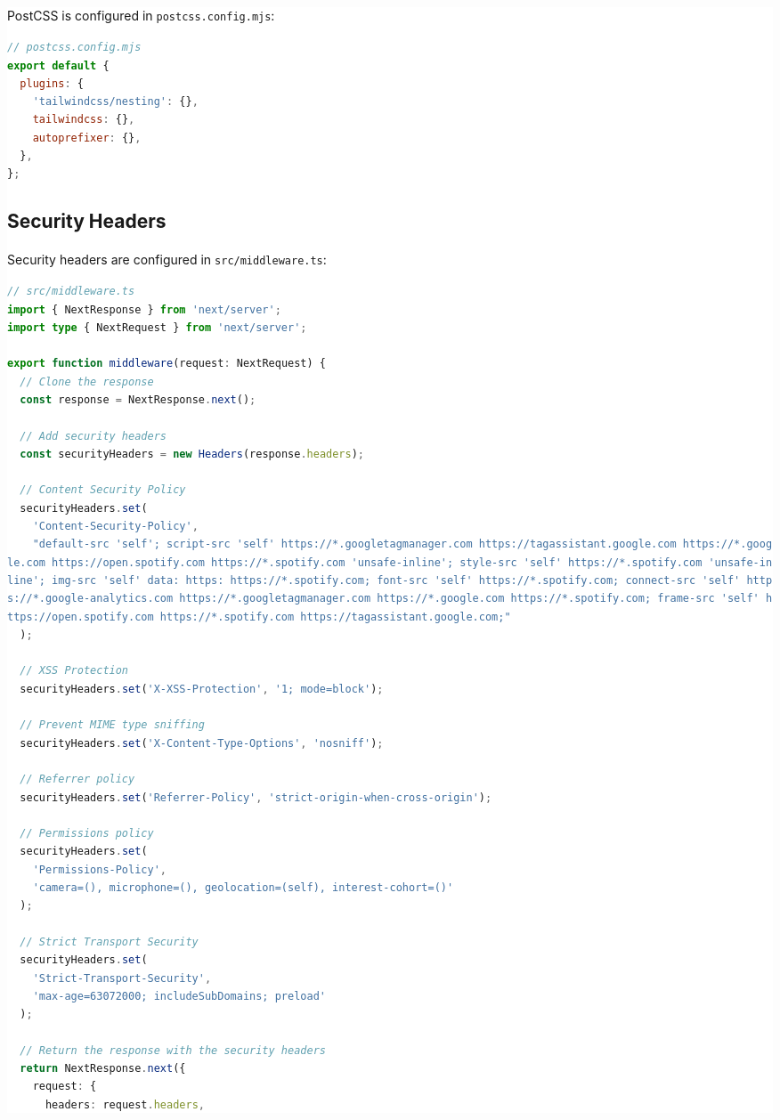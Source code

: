 PostCSS is configured in `postcss.config.mjs`:

```javascript
// postcss.config.mjs
export default {
  plugins: {
    'tailwindcss/nesting': {},
    tailwindcss: {},
    autoprefixer: {},
  },
};
```

## Security Headers

Security headers are configured in `src/middleware.ts`:

```typescript
// src/middleware.ts
import { NextResponse } from 'next/server';
import type { NextRequest } from 'next/server';

export function middleware(request: NextRequest) {
  // Clone the response
  const response = NextResponse.next();

  // Add security headers
  const securityHeaders = new Headers(response.headers);
  
  // Content Security Policy
  securityHeaders.set(
    'Content-Security-Policy',
    "default-src 'self'; script-src 'self' https://*.googletagmanager.com https://tagassistant.google.com https://*.google.com https://open.spotify.com https://*.spotify.com 'unsafe-inline'; style-src 'self' https://*.spotify.com 'unsafe-inline'; img-src 'self' data: https: https://*.spotify.com; font-src 'self' https://*.spotify.com; connect-src 'self' https://*.google-analytics.com https://*.googletagmanager.com https://*.google.com https://*.spotify.com; frame-src 'self' https://open.spotify.com https://*.spotify.com https://tagassistant.google.com;"
  );

  // XSS Protection
  securityHeaders.set('X-XSS-Protection', '1; mode=block');
  
  // Prevent MIME type sniffing
  securityHeaders.set('X-Content-Type-Options', 'nosniff');
  
  // Referrer policy
  securityHeaders.set('Referrer-Policy', 'strict-origin-when-cross-origin');
  
  // Permissions policy
  securityHeaders.set(
    'Permissions-Policy',
    'camera=(), microphone=(), geolocation=(self), interest-cohort=()'
  );
  
  // Strict Transport Security
  securityHeaders.set(
    'Strict-Transport-Security',
    'max-age=63072000; includeSubDomains; preload'
  );
  
  // Return the response with the security headers
  return NextResponse.next({
    request: {
      headers: request.headers,
```